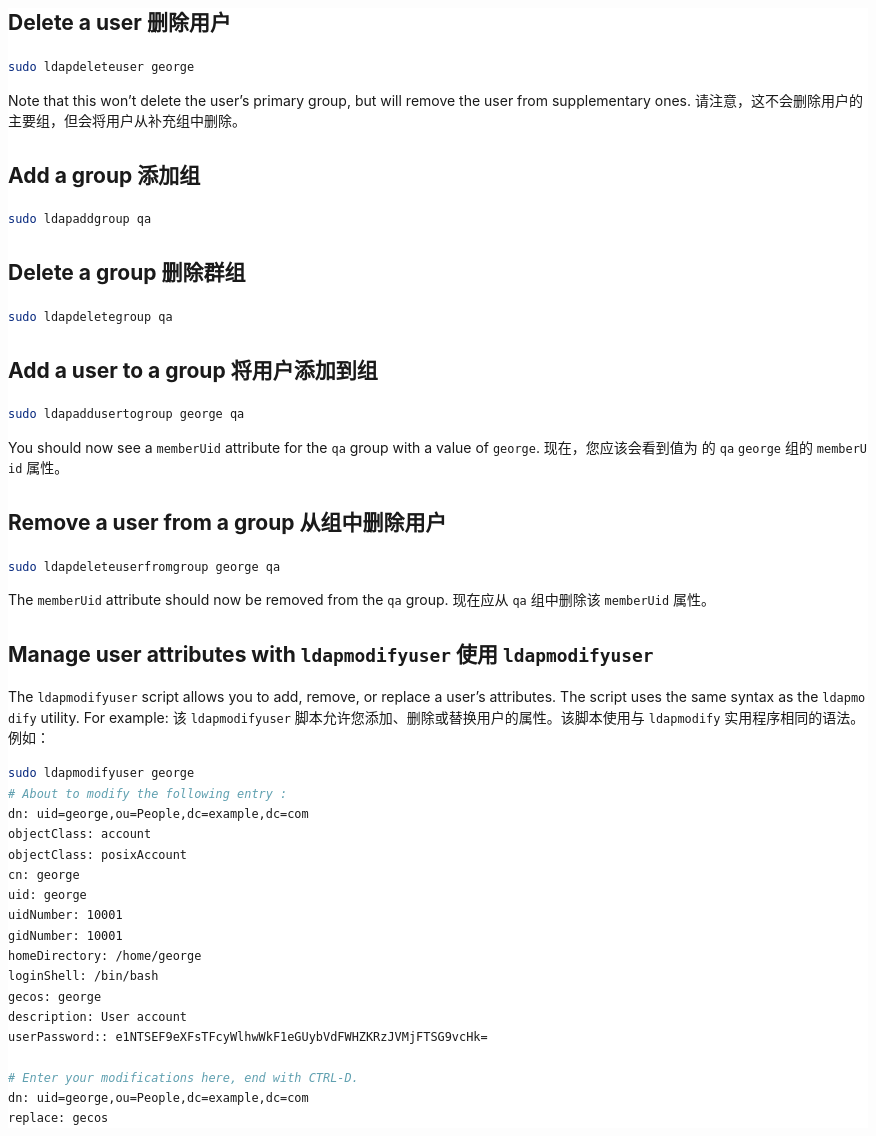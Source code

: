 ## Delete a user 删除用户

```bash
sudo ldapdeleteuser george
```

Note that this won’t delete the user’s primary group, but will remove the user from supplementary ones.
请注意，这不会删除用户的主要组，但会将用户从补充组中删除。

## Add a group 添加组

```bash
sudo ldapaddgroup qa
```

## Delete a group 删除群组

```bash
sudo ldapdeletegroup qa
```

## Add a user to a group 将用户添加到组

```bash
sudo ldapaddusertogroup george qa
```

You should now see a `memberUid` attribute for the `qa` group with a value of `george`.
现在，您应该会看到值为 的 `qa` `george` 组的 `memberUid` 属性。

## Remove a user from a group 从组中删除用户

```bash
sudo ldapdeleteuserfromgroup george qa
```

The `memberUid` attribute should now be removed from the `qa` group.
现在应从 `qa` 组中删除该 `memberUid` 属性。

## Manage user attributes with `ldapmodifyuser` 使用 `ldapmodifyuser` 

The `ldapmodifyuser` script allows you to add, remove, or replace a user’s attributes. The script uses the same syntax as the `ldapmodify` utility. For example:
该 `ldapmodifyuser` 脚本允许您添加、删除或替换用户的属性。该脚本使用与 `ldapmodify` 实用程序相同的语法。例如：

```bash
sudo ldapmodifyuser george
# About to modify the following entry :
dn: uid=george,ou=People,dc=example,dc=com
objectClass: account
objectClass: posixAccount
cn: george
uid: george
uidNumber: 10001
gidNumber: 10001
homeDirectory: /home/george
loginShell: /bin/bash
gecos: george
description: User account
userPassword:: e1NTSEF9eXFsTFcyWlhwWkF1eGUybVdFWHZKRzJVMjFTSG9vcHk=
        
# Enter your modifications here, end with CTRL-D.
dn: uid=george,ou=People,dc=example,dc=com
replace: gecos
```